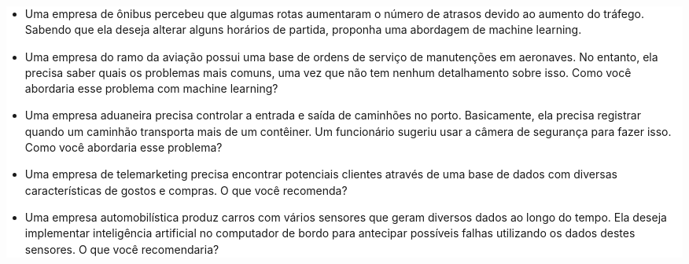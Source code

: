 - Uma empresa de ônibus percebeu que algumas rotas aumentaram o número de atrasos devido ao aumento do tráfego. Sabendo que ela deseja alterar alguns horários de partida, proponha uma abordagem de machine learning.

- Uma empresa do ramo da aviação possui uma base de ordens de serviço de manutenções em aeronaves. No entanto, ela precisa saber quais os problemas mais comuns, uma vez que não tem nenhum detalhamento sobre isso. Como você abordaria esse problema com machine learning?

- Uma empresa aduaneira precisa controlar a entrada e saída de caminhões no porto. Basicamente, ela precisa registrar quando um caminhão transporta mais de um contêiner. Um funcionário sugeriu usar a câmera de segurança para fazer isso. Como você abordaria esse problema?

- Uma empresa de telemarketing precisa encontrar potenciais clientes através de uma base de dados com diversas características de gostos e compras. O que você recomenda?

- Uma empresa automobilística produz carros com vários sensores que geram diversos dados ao longo do tempo. Ela deseja implementar inteligência artificial no computador de bordo para antecipar possíveis falhas utilizando os dados destes sensores. O que você recomendaria?
